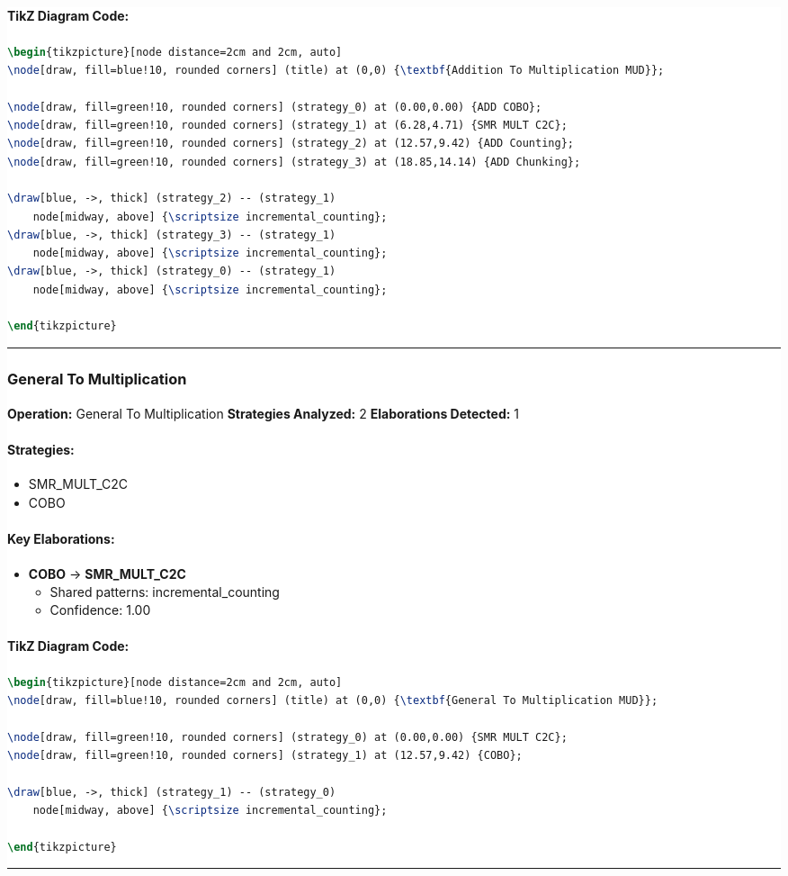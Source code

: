 #### TikZ Diagram Code:

```latex
\begin{tikzpicture}[node distance=2cm and 2cm, auto]
\node[draw, fill=blue!10, rounded corners] (title) at (0,0) {\textbf{Addition To Multiplication MUD}};

\node[draw, fill=green!10, rounded corners] (strategy_0) at (0.00,0.00) {ADD COBO};
\node[draw, fill=green!10, rounded corners] (strategy_1) at (6.28,4.71) {SMR MULT C2C};
\node[draw, fill=green!10, rounded corners] (strategy_2) at (12.57,9.42) {ADD Counting};
\node[draw, fill=green!10, rounded corners] (strategy_3) at (18.85,14.14) {ADD Chunking};

\draw[blue, ->, thick] (strategy_2) -- (strategy_1)
    node[midway, above] {\scriptsize incremental_counting};
\draw[blue, ->, thick] (strategy_3) -- (strategy_1)
    node[midway, above] {\scriptsize incremental_counting};
\draw[blue, ->, thick] (strategy_0) -- (strategy_1)
    node[midway, above] {\scriptsize incremental_counting};

\end{tikzpicture}
```

---
### General To Multiplication

**Operation:** General To Multiplication
**Strategies Analyzed:** 2
**Elaborations Detected:** 1

#### Strategies:
- SMR_MULT_C2C
- COBO

#### Key Elaborations:
- **COBO** → **SMR_MULT_C2C**
  - Shared patterns: incremental_counting
  - Confidence: 1.00

#### TikZ Diagram Code:

```latex
\begin{tikzpicture}[node distance=2cm and 2cm, auto]
\node[draw, fill=blue!10, rounded corners] (title) at (0,0) {\textbf{General To Multiplication MUD}};

\node[draw, fill=green!10, rounded corners] (strategy_0) at (0.00,0.00) {SMR MULT C2C};
\node[draw, fill=green!10, rounded corners] (strategy_1) at (12.57,9.42) {COBO};

\draw[blue, ->, thick] (strategy_1) -- (strategy_0)
    node[midway, above] {\scriptsize incremental_counting};

\end{tikzpicture}
```

---